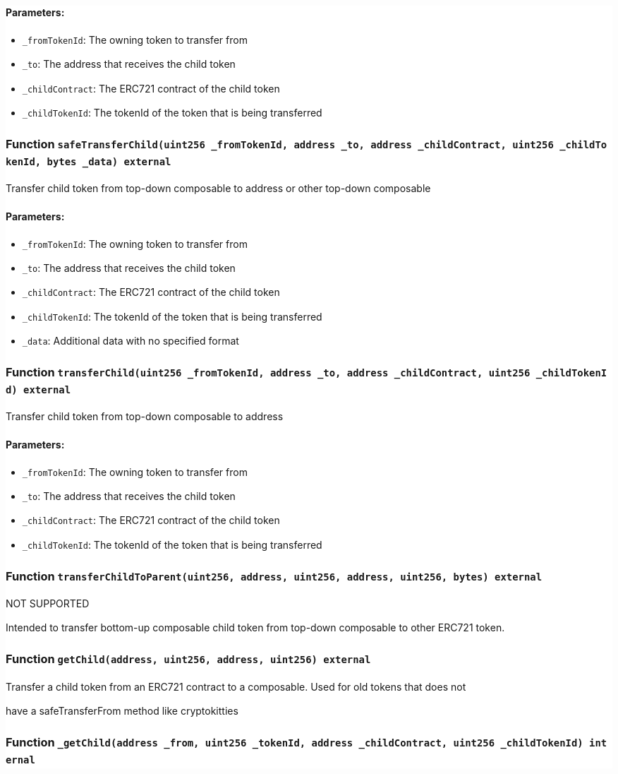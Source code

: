 #### Parameters:

- `_fromTokenId`: The owning token to transfer from

- `_to`: The address that receives the child token

- `_childContract`: The ERC721 contract of the child token

- `_childTokenId`: The tokenId of the token that is being transferred

### Function `safeTransferChild(uint256 _fromTokenId, address _to, address _childContract, uint256 _childTokenId, bytes _data) external`

Transfer child token from top-down composable to address or other top-down composable

#### Parameters:

- `_fromTokenId`: The owning token to transfer from

- `_to`: The address that receives the child token

- `_childContract`: The ERC721 contract of the child token

- `_childTokenId`: The tokenId of the token that is being transferred

- `_data`: Additional data with no specified format

### Function `transferChild(uint256 _fromTokenId, address _to, address _childContract, uint256 _childTokenId) external`

Transfer child token from top-down composable to address

#### Parameters:

- `_fromTokenId`: The owning token to transfer from

- `_to`: The address that receives the child token

- `_childContract`: The ERC721 contract of the child token

- `_childTokenId`: The tokenId of the token that is being transferred

### Function `transferChildToParent(uint256, address, uint256, address, uint256, bytes) external`

NOT SUPPORTED

Intended to transfer bottom-up composable child token from top-down composable to other ERC721 token.

### Function `getChild(address, uint256, address, uint256) external`

Transfer a child token from an ERC721 contract to a composable. Used for old tokens that does not

have a safeTransferFrom method like cryptokitties

### Function `_getChild(address _from, uint256 _tokenId, address _childContract, uint256 _childTokenId) internal`
